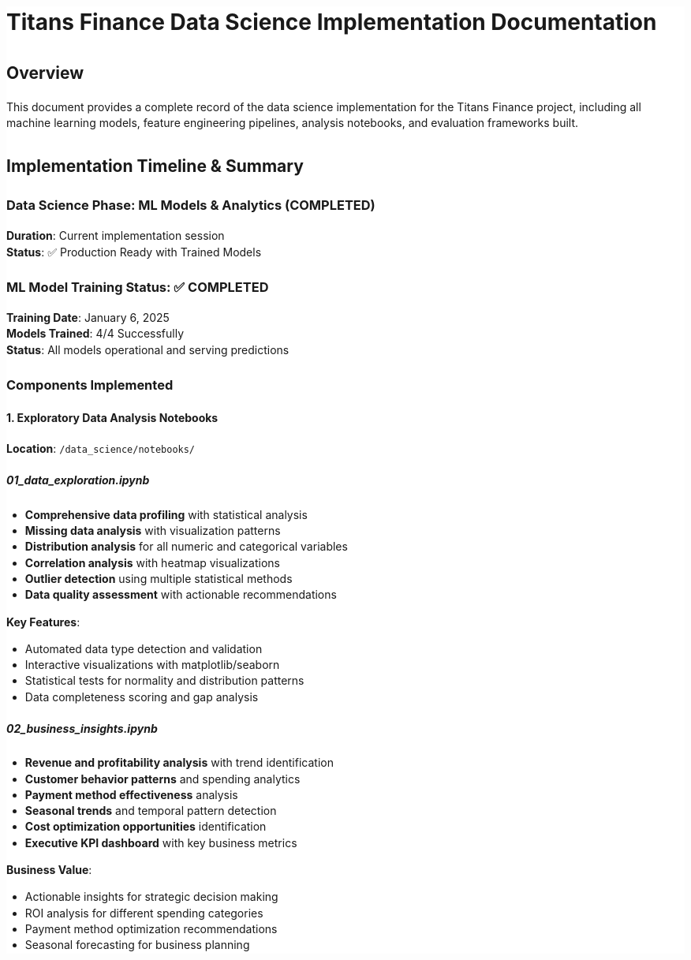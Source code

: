 # Titans Finance Data Science Implementation Documentation

## Overview
This document provides a complete record of the data science implementation for the Titans Finance project, including all machine learning models, feature engineering pipelines, analysis notebooks, and evaluation frameworks built.

## Implementation Timeline & Summary

### Data Science Phase: ML Models & Analytics (COMPLETED)
**Duration**: Current implementation session  
**Status**: ✅ Production Ready with Trained Models

### ML Model Training Status: ✅ COMPLETED
**Training Date**: January 6, 2025  
**Models Trained**: 4/4 Successfully  
**Status**: All models operational and serving predictions

### Components Implemented

#### 1. Exploratory Data Analysis Notebooks
**Location**: `/data_science/notebooks/`

##### 01_data_exploration.ipynb
- **Comprehensive data profiling** with statistical analysis
- **Missing data analysis** with visualization patterns  
- **Distribution analysis** for all numeric and categorical variables
- **Correlation analysis** with heatmap visualizations
- **Outlier detection** using multiple statistical methods
- **Data quality assessment** with actionable recommendations

**Key Features**:
- Automated data type detection and validation
- Interactive visualizations with matplotlib/seaborn
- Statistical tests for normality and distribution patterns
- Data completeness scoring and gap analysis

##### 02_business_insights.ipynb
- **Revenue and profitability analysis** with trend identification
- **Customer behavior patterns** and spending analytics
- **Payment method effectiveness** analysis
- **Seasonal trends** and temporal pattern detection
- **Cost optimization opportunities** identification
- **Executive KPI dashboard** with key business metrics

**Business Value**:
- Actionable insights for strategic decision making
- ROI analysis for different spending categories  
- Payment method optimization recommendations
- Seasonal forecasting for business planning
